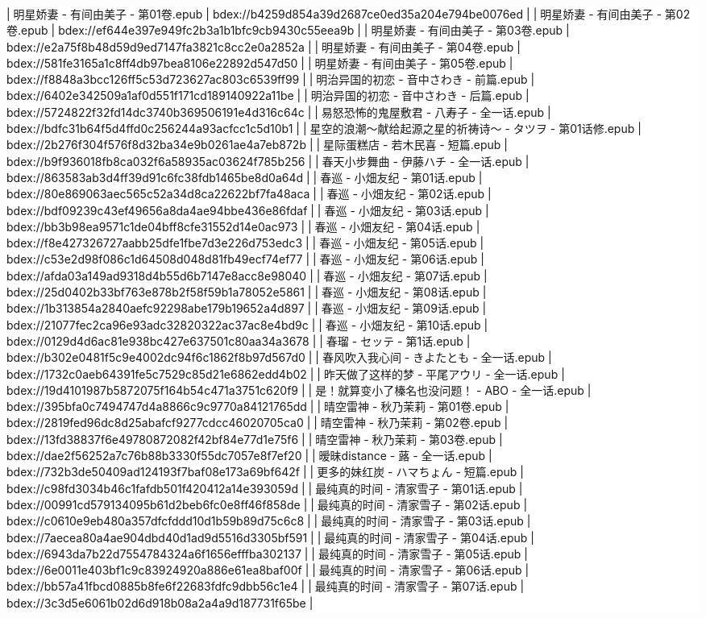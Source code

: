 | 明星娇妻 - 有间由美子 - 第01卷.epub | bdex://b4259d854a39d2687ce0ed35a204e794be0076ed |
| 明星娇妻 - 有间由美子 - 第02卷.epub | bdex://ef644e397e949fc2b3a1b1bfc9cb9430c55eea9b |
| 明星娇妻 - 有间由美子 - 第03卷.epub | bdex://e2a75f8b48d59d9ed7147fa3821c8cc2e0a2852a |
| 明星娇妻 - 有间由美子 - 第04卷.epub | bdex://581fe3165a1c8ff4db97bea8106e22892d547d50 |
| 明星娇妻 - 有间由美子 - 第05卷.epub | bdex://f8848a3bcc126ff5c53d723627ac803c6539ff99 |
| 明治异国的初恋 - 音中さわき - 前篇.epub | bdex://6402e342509a1af0d551f171cd189140922a11be |
| 明治异国的初恋 - 音中さわき - 后篇.epub | bdex://5724822f32fd14dc3740b369506191e4d316c64c |
| 易怒恐怖的鬼屋敷君 - 八寿子 - 全一话.epub | bdex://bdfc31b64f5d4ffd0c256244a93acfcc1c5d10b1 |
| 星空的浪潮～献给起源之星的祈祷诗～ - タツヲ - 第01话修.epub | bdex://2b276f304f576f8d32ba34e9b0261ae4a7eb872b |
| 星际蛋糕店 - 若木民喜 - 短篇.epub | bdex://b9f936018fb8ca032f6a58935ac03624f785b256 |
| 春天小步舞曲 - 伊藤ハチ - 全一话.epub | bdex://863583ab3d4ff39d91c6fc38fdb1465be8d0a64d |
| 春巡 - 小畑友纪 - 第01话.epub | bdex://80e869063aec565c52a34d8ca22622bf7fa48aca |
| 春巡 - 小畑友纪 - 第02话.epub | bdex://bdf09239c43ef49656a8da4ae94bbe436e86fdaf |
| 春巡 - 小畑友纪 - 第03话.epub | bdex://bb3b98ea9571c1de04bff8cfe31552d14e0ac973 |
| 春巡 - 小畑友纪 - 第04话.epub | bdex://f8e427326727aabb25dfe1fbe7d3e226d753edc3 |
| 春巡 - 小畑友纪 - 第05话.epub | bdex://c53e2d98f086c1d64508d048d81fb49ecf74ef77 |
| 春巡 - 小畑友纪 - 第06话.epub | bdex://afda03a149ad9318d4b55d6b7147e8acc8e98040 |
| 春巡 - 小畑友纪 - 第07话.epub | bdex://25d0402b33bf763e878b2f58f59b1a78052e5861 |
| 春巡 - 小畑友纪 - 第08话.epub | bdex://1b313854a2840aefc92298abe179b19652a4d897 |
| 春巡 - 小畑友纪 - 第09话.epub | bdex://21077fec2ca96e93adc32820322ac37ac8e4bd9c |
| 春巡 - 小畑友纪 - 第10话.epub | bdex://0129d4d6ac81e938bc427e637501c80aa34a3678 |
| 春瑠 - セッテ - 第1话.epub | bdex://b302e0481f5c9e4002dc94f6c1862f8b97d567d0 |
| 春风吹入我心间 - きよたとも - 全一话.epub | bdex://1732c0aeb64391fe5c7529c85d21e6862edd4b02 |
| 昨天做了这样的梦 - 平尾アウリ - 全一话.epub | bdex://19d4101987b5872075f164b54c471a3751c620f9 |
| 是！就算变小了榛名也没问题！ - ABO - 全一话.epub | bdex://395bfa0c7494747d4a8866c9c9770a84121765dd |
| 晴空雷神 - 秋乃茉莉 - 第01卷.epub | bdex://2819fed96dc8d25abafcf9277cdcc46020705ca0 |
| 晴空雷神 - 秋乃茉莉 - 第02卷.epub | bdex://13fd38837f6e49780872082f42bf84e77d1e75f6 |
| 晴空雷神 - 秋乃茉莉 - 第03卷.epub | bdex://dae2f56252a7c76b88b3330f55dc7057e8f7ef20 |
| 暧昧distance - 蕗 - 全一话.epub | bdex://732b3de50409ad124193f7baf08e173a69bf642f |
| 更多的妹红炭 - ハマちょん - 短篇.epub | bdex://c98fd3034b46c1fafdb501f420412a14e393059d |
| 最纯真的时间 - 清家雪子 - 第01话.epub | bdex://00991cd579134095b61d2beb6fc0e8ff46f858de |
| 最纯真的时间 - 清家雪子 - 第02话.epub | bdex://c0610e9eb480a357dfcfddd10d1b59b89d75c6c8 |
| 最纯真的时间 - 清家雪子 - 第03话.epub | bdex://7aecea80a4ae904dbd40d1ad9d5516d3305bf591 |
| 最纯真的时间 - 清家雪子 - 第04话.epub | bdex://6943da7b22d7554784324a6f1656efffba302137 |
| 最纯真的时间 - 清家雪子 - 第05话.epub | bdex://6e0011e403bf1c9c83924920a886e61ea8baf00f |
| 最纯真的时间 - 清家雪子 - 第06话.epub | bdex://bb57a41fbcd0885b8fe6f22683fdfc9dbb56c1e4 |
| 最纯真的时间 - 清家雪子 - 第07话.epub | bdex://3c3d5e6061b02d6d918b08a2a4a9d187731f65be |